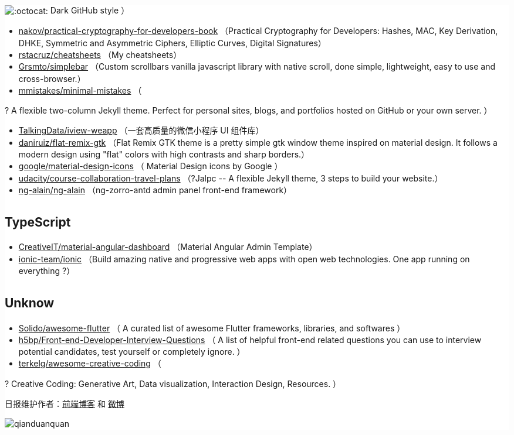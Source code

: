         
<img class="emoji" title=":octocat:" alt=":octocat:" src="https://assets-cdn.github.com/images/icons/emoji/octocat.png" height="20" width="20" align="absmiddle"> Dark GitHub style
      ）
* [nakov/practical-cryptography-for-developers-book](https://github.com/nakov/practical-cryptography-for-developers-book) （Practical Cryptography for Developers: Hashes, MAC, Key Derivation, DHKE, Symmetric and Asymmetric Ciphers, Elliptic Curves, Digital Signatures）
* [rstacruz/cheatsheets](https://github.com/rstacruz/cheatsheets) （My cheatsheets）
* [Grsmto/simplebar](https://github.com/Grsmto/simplebar) （Custom scrollbars vanilla javascript library with native scroll, done simple, lightweight, easy to use and cross-browser.）
* [mmistakes/minimal-mistakes](https://github.com/mmistakes/minimal-mistakes) （
        
? A flexible two-column Jekyll theme. Perfect for personal sites, blogs, and portfolios hosted on GitHub or your own server.
      ）
* [TalkingData/iview-weapp](https://github.com/TalkingData/iview-weapp) （一套高质量的微信小程序 UI 组件库）
* [daniruiz/flat-remix-gtk](https://github.com/daniruiz/flat-remix-gtk) （Flat Remix GTK theme is a pretty simple gtk window theme inspired on material design. It follows a modern design using "flat" colors with high contrasts and sharp borders.）
* [google/material-design-icons](https://github.com/google/material-design-icons) （
        Material Design icons by Google
      ）
* [udacity/course-collaboration-travel-plans](https://github.com/udacity/course-collaboration-travel-plans) （?Jalpc -- A flexible Jekyll theme, 3 steps to build your website.）
* [ng-alain/ng-alain](https://github.com/ng-alain/ng-alain) （ng-zorro-antd admin panel front-end framework）

## TypeScript

* [CreativeIT/material-angular-dashboard](https://github.com/CreativeIT/material-angular-dashboard) （Material Angular Admin Template）
* [ionic-team/ionic](https://github.com/ionic-team/ionic) （Build amazing native and progressive web apps with open web technologies. One app running on everything ?）

## Unknow

* [Solido/awesome-flutter](https://github.com/Solido/awesome-flutter) （
        A curated list of awesome Flutter frameworks, libraries, and softwares
      ）
* [h5bp/Front-end-Developer-Interview-Questions](https://github.com/h5bp/Front-end-Developer-Interview-Questions) （
        A list of helpful front-end related questions you can use to interview potential candidates, test yourself or completely ignore.
      ）
* [terkelg/awesome-creative-coding](https://github.com/terkelg/awesome-creative-coding) （
        
? Creative Coding: Generative Art, Data visualization, Interaction Design, Resources.
      ）


日报维护作者：[前端博客](https://qdkfweb.cn/) 和 [微博](https://qdkfweb.cn/go/weibo)

![qianduanquan](https://user-images.githubusercontent.com/3055447/38468989-651132ac-3b80-11e8-8e6b-15122322a9d7.png)